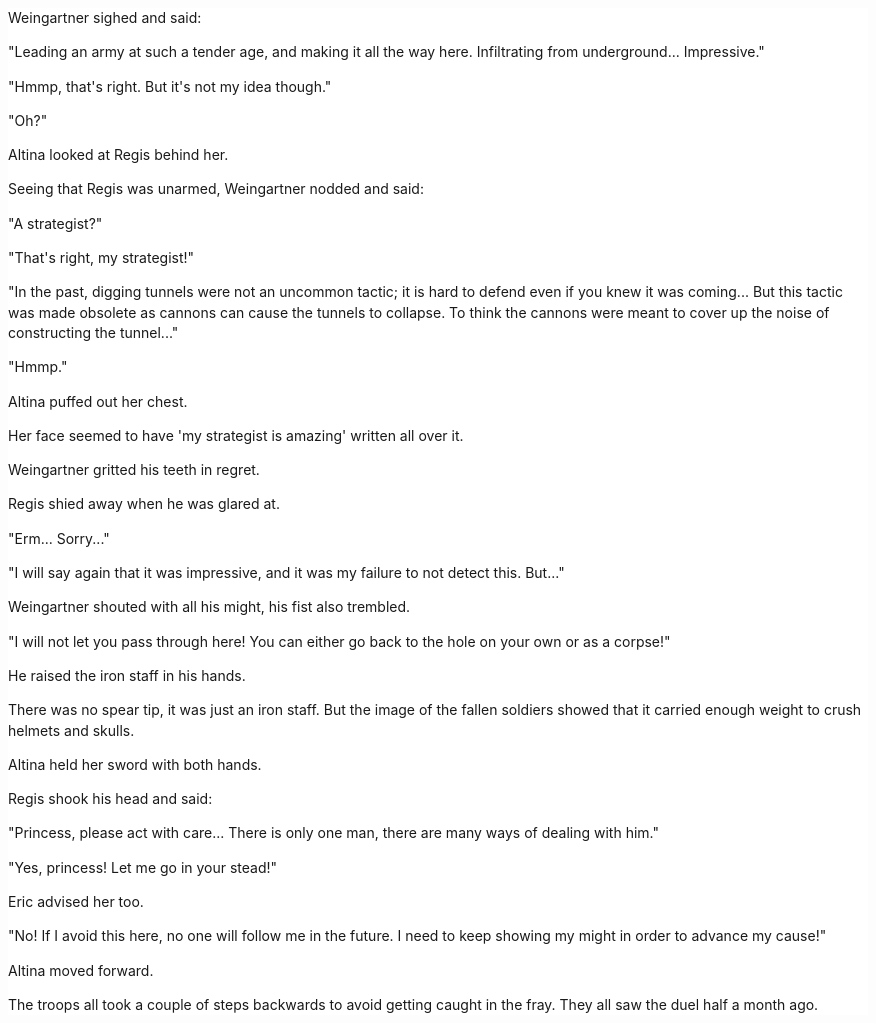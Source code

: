 Weingartner sighed and said:
 
"Leading an army at such a tender age, and making it all the way here. Infiltrating from underground... Impressive."<br/>
 
"Hmmp, that's right. But it's not my idea though."<br/>
 
"Oh?"<br/>
 
Altina looked at Regis behind her.<br/>
 
Seeing that Regis was unarmed, Weingartner nodded and said:
 
"A strategist?"<br/>
 
"That's right, my strategist!"<br/>
 
"In the past, digging tunnels were not an uncommon tactic; it is hard to defend even if you knew it was coming... But this tactic was made obsolete as cannons can cause the tunnels to collapse. To think the cannons were meant to cover up the noise of constructing the tunnel..."<br/>
 
"Hmmp."<br/>
 
Altina puffed out her chest.<br/>
 
Her face seemed to have 'my strategist is amazing' written all over it.<br/>
 
Weingartner gritted his teeth in regret.<br/>
 
Regis shied away when he was glared at.<br/>
 
"Erm... Sorry..."<br/>
 
"I will say again that it was impressive, and it was my failure to not detect this. But..."<br/>
 
Weingartner shouted with all his might, his fist also trembled.<br/>
 
"I will not let you pass through here! You can either go back to the hole on your own or as a corpse!"<br/>
 
He raised the iron staff in his hands.<br/>
 
There was no spear tip, it was just an iron staff. But the image of the fallen soldiers showed that it carried enough weight to crush helmets and skulls.<br/>
 
Altina held her sword with both hands.<br/>
 
Regis shook his head and said:
 
"Princess, please act with care... There is only one man, there are many ways of dealing with him."<br/>
 
"Yes, princess! Let me go in your stead!"<br/>
 
Eric advised her too.<br/>
 
"No! If I avoid this here, no one will follow me in the future. I need to keep showing my might in order to advance my cause!"<br/>
 
Altina moved forward.<br/>
 
The troops all took a couple of steps backwards to avoid getting caught in the fray. They all saw the duel half a month ago.<br/>
 